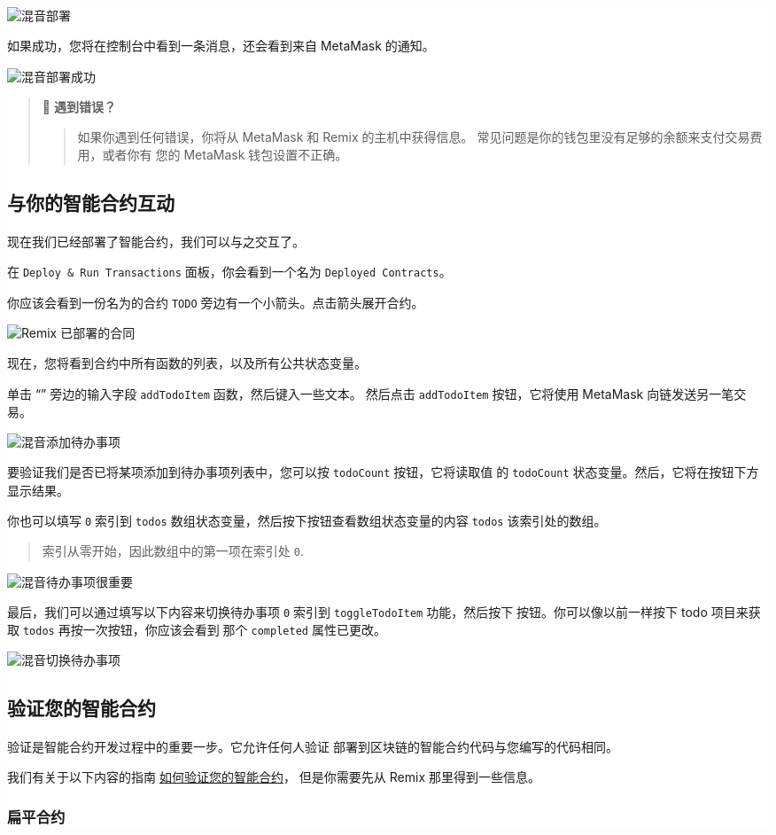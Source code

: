 ![混音部署](/images/eos-evm_using-remix_deploy-button.png)

如果成功，您将在控制台中看到一条消息，还会看到来自 MetaMask 的通知。

![混音部署成功](/images/eos-evm_using-remix_deployed.png)

>🤕 **遇到错误？**
> >如果你遇到任何错误，你将从 MetaMask 和 Remix 的主机中获得信息。
>常见问题是你的钱包里没有足够的余额来支付交易费用，或者你有
>您的 MetaMask 钱包设置不正确。

## 与你的智能合约互动

现在我们已经部署了智能合约，我们可以与之交互了。

在 `Deploy & Run Transactions` 面板，你会看到一个名为 `Deployed Contracts`。

你应该会看到一份名为的合约 `TODO` 旁边有一个小箭头。点击箭头展开合约。

![Remix 已部署的合同](/images/eos-evm_using-remix_deployed-chevron.png)

现在，您将看到合约中所有函数的列表，以及所有公共状态变量。

单击 “” 旁边的输入字段 `addTodoItem` 函数，然后键入一些文本。 
然后点击 `addTodoItem` 按钮，它将使用 MetaMask 向链发送另一笔交易。

![混音添加待办事项](/images/eos-evm_using-remix_add-todo.png)

要验证我们是否已将某项添加到待办事项列表中，您可以按 `todoCount` 按钮，它将读取值
的 `todoCount` 状态变量。然后，它将在按钮下方显示结果。

你也可以填写 `0` 索引到 `todos` 数组状态变量，然后按下按钮查看数组状态变量的内容 
`todos` 该索引处的数组。

>索引从零开始，因此数组中的第一项在索引处 `0`.

![混音待办事项很重要](/images/eos-evm_using-remix_see-count.png)

最后，我们可以通过填写以下内容来切换待办事项 `0` 索引到 `toggleTodoItem` 功能，然后按下
按钮。你可以像以前一样按下 todo 项目来获取 `todos` 再按一次按钮，你应该会看到
那个 `completed` 属性已更改。

![混音切换待办事项](/images/eos-evm_using-remix_toggle-todo.png)

## 验证您的智能合约

验证是智能合约开发过程中的重要一步。它允许任何人验证
部署到区块链的智能合约代码与您编写的代码相同。

我们有关于以下内容的指南 [如何验证您的智能合约](/evm/20_smart-contracts/60_verify-a-smart-contract.md)， 
但是你需要先从 Remix 那里得到一些信息。 

### 扁平合约
